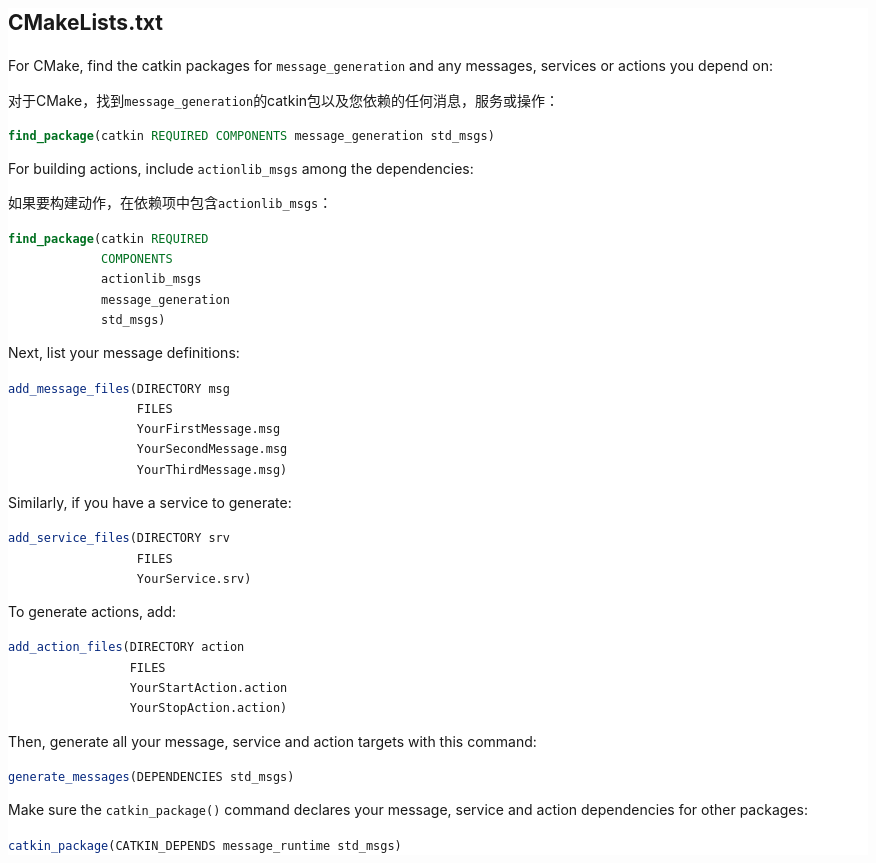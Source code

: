 ## CMakeLists.txt

For CMake, find the catkin packages for `message_generation` and any messages, services or actions you depend on:

对于CMake，找到`message_generation`的catkin包以及您依赖的任何消息，服务或操作：

```cmake
find_package(catkin REQUIRED COMPONENTS message_generation std_msgs)
```

For building actions, include `actionlib_msgs` among the dependencies:

如果要构建动作，在依赖项中包含`actionlib_msgs`：

```cmake
find_package(catkin REQUIRED
             COMPONENTS
             actionlib_msgs
             message_generation
             std_msgs)
```

Next, list your message definitions:

```cmake
add_message_files(DIRECTORY msg
                  FILES
                  YourFirstMessage.msg
                  YourSecondMessage.msg
                  YourThirdMessage.msg)
```

Similarly, if you have a service to generate:

```cmake
add_service_files(DIRECTORY srv
                  FILES
                  YourService.srv)
```

To generate actions, add:

```cmake
add_action_files(DIRECTORY action
                 FILES
                 YourStartAction.action
                 YourStopAction.action)
```

Then, generate all your message, service and action targets with this command:

```cmake
generate_messages(DEPENDENCIES std_msgs)
```

Make sure the `catkin_package()` command declares your message, service and action dependencies for other packages:

```cmake
catkin_package(CATKIN_DEPENDS message_runtime std_msgs)
```
